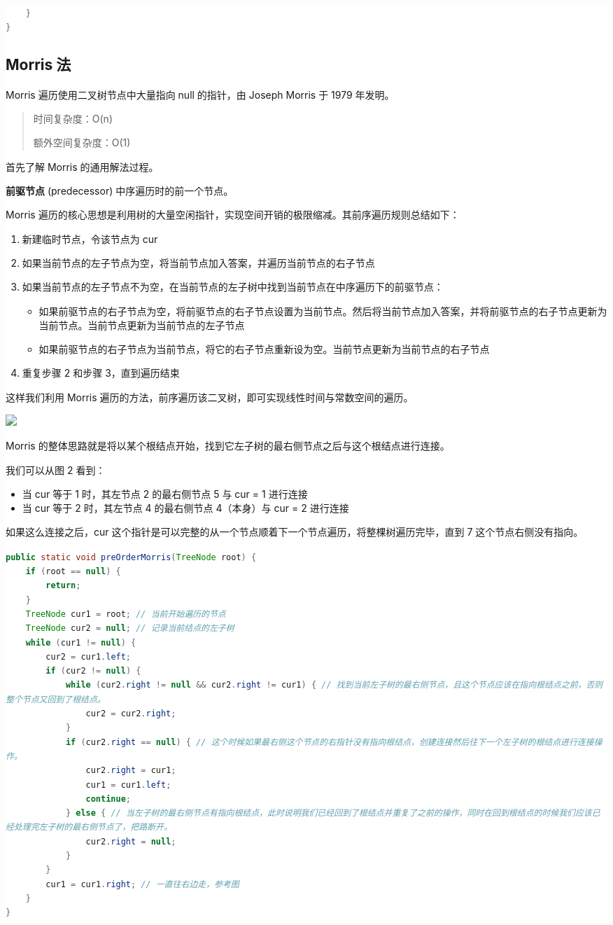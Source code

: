 ```java
	}
}
```

## Morris 法

Morris 遍历使用二叉树节点中大量指向 null 的指针，由 Joseph Morris 于 1979 年发明。

> 时间复杂度：O(n)
>
> 额外空间复杂度：O(1)

首先了解 Morris 的通用解法过程。

**前驱节点** (predecessor) 中序遍历时的前一个节点。

Morris 遍历的核心思想是利用树的大量空闲指针，实现空间开销的极限缩减。其前序遍历规则总结如下：

1. 新建临时节点，令该节点为 cur

2. 如果当前节点的左子节点为空，将当前节点加入答案，并遍历当前节点的右子节点

3. 如果当前节点的左子节点不为空，在当前节点的左子树中找到当前节点在中序遍历下的前驱节点：

   - 如果前驱节点的右子节点为空，将前驱节点的右子节点设置为当前节点。然后将当前节点加入答案，并将前驱节点的右子节点更新为当前节点。当前节点更新为当前节点的左子节点

   - 如果前驱节点的右子节点为当前节点，将它的右子节点重新设为空。当前节点更新为当前节点的右子节点

4. 重复步骤 2 和步骤 3，直到遍历结束

这样我们利用 Morris 遍历的方法，前序遍历该二叉树，即可实现线性时间与常数空间的遍历。

![](https://cdn.jsdelivr.net/gh/Kele-Bingtang/static/img/algorithm/20220427(h)(i)42.png)

Morris 的整体思路就是将以某个根结点开始，找到它左子树的最右侧节点之后与这个根结点进行连接。

我们可以从图 2 看到：

- 当 cur 等于 1 时，其左节点 2 的最右侧节点 5 与 cur = 1 进行连接
- 当 cur 等于 2 时，其左节点 4 的最右侧节点 4（本身）与 cur = 2 进行连接

如果这么连接之后，cur 这个指针是可以完整的从一个节点顺着下一个节点遍历，将整棵树遍历完毕，直到 7 这个节点右侧没有指向。

```java
public static void preOrderMorris(TreeNode root) {
	if (root == null) {
		return;
	}
	TreeNode cur1 = root; // 当前开始遍历的节点
	TreeNode cur2 = null; // 记录当前结点的左子树
	while (cur1 != null) {
		cur2 = cur1.left;
		if (cur2 != null) {
			while (cur2.right != null && cur2.right != cur1) { // 找到当前左子树的最右侧节点，且这个节点应该在指向根结点之前，否则整个节点又回到了根结点。
				cur2 = cur2.right;
			}
			if (cur2.right == null) { // 这个时候如果最右侧这个节点的右指针没有指向根结点，创建连接然后往下一个左子树的根结点进行连接操作。
				cur2.right = cur1;
				cur1 = cur1.left;
				continue;
			} else { // 当左子树的最右侧节点有指向根结点，此时说明我们已经回到了根结点并重复了之前的操作，同时在回到根结点的时候我们应该已经处理完左子树的最右侧节点了，把路断开。
				cur2.right = null;
			}
		}
		cur1 = cur1.right; // 一直往右边走，参考图
	}
}
```

